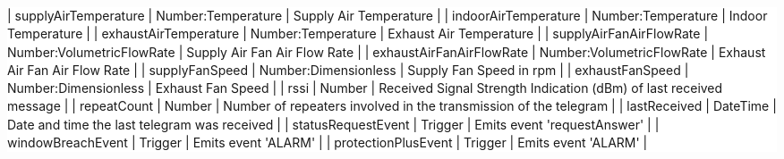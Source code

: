| supplyAirTemperature              | Number:Temperature        | Supply Air Temperature                                                                                                                                                                                                                                                                                                                                                          |
| indoorAirTemperature              | Number:Temperature        | Indoor Temperature                                                                                                                                                                                                                                                                                                                                                              |
| exhaustAirTemperature             | Number:Temperature        | Exhaust Air Temperature                                                                                                                                                                                                                                                                                                                                                         |
| supplyAirFanAirFlowRate           | Number:VolumetricFlowRate | Supply Air Fan Air Flow Rate                                                                                                                                                                                                                                                                                                                                                    |
| exhaustAirFanAirFlowRate          | Number:VolumetricFlowRate | Exhaust Air Fan Air Flow Rate                                                                                                                                                                                                                                                                                                                                                   |
| supplyFanSpeed                    | Number:Dimensionless      | Supply Fan Speed in rpm                                                                                                                                                                                                                                                                                                                                                         |
| exhaustFanSpeed                   | Number:Dimensionless      | Exhaust Fan Speed                                                                                                                                                                                                                                                                                                                                                               |
| rssi                              | Number                    | Received Signal Strength Indication (dBm) of last received message                                                                                                                                                                                                                                                                                                              |
| repeatCount                       | Number                    | Number of repeaters involved in the transmission of the telegram                                                                                                                                                                                                                                                                                                                |
| lastReceived                      | DateTime                  | Date and time the last telegram was received                                                                                                                                                                                                                                                                                                                                    |
| statusRequestEvent                | Trigger                   | Emits event 'requestAnswer'                                                                                                                                                                                                                                                                                                                                                     |
| windowBreachEvent                 | Trigger                   | Emits event 'ALARM'                                                                                                                                                                                                                                                                                                                                                             |
| protectionPlusEvent               | Trigger                   | Emits event 'ALARM'                                                                                                                                                                                                                                                                                                                                                             |